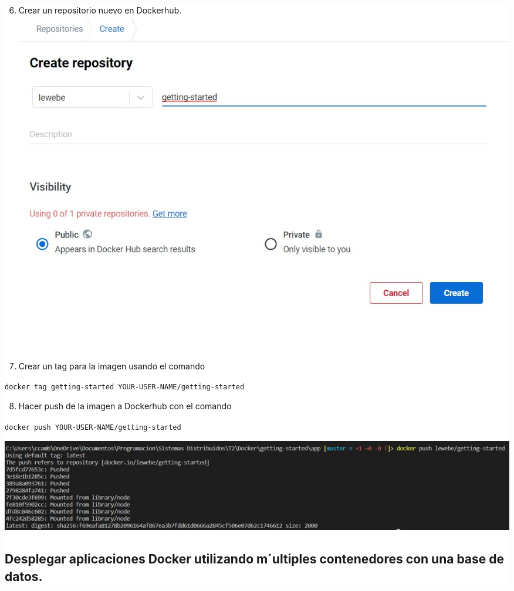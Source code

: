 6. Crear un repositorio nuevo en Dockerhub.
![image](./Imagenes/paso6.jpeg)

7. Crear un tag para la imagen usando el comando
```
docker tag getting-started YOUR-USER-NAME/getting-started
```

8. Hacer push de la imagen a Dockerhub con el comando

```
docker push YOUR-USER-NAME/getting-started
```
![image](./Imagenes/paso8.jpeg)

## Desplegar aplicaciones Docker utilizando m´ultiples contenedores con una base de datos.
